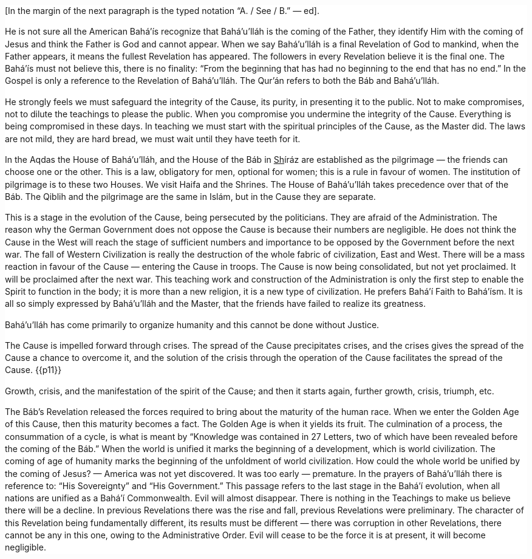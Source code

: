[In the margin of the next paragraph is the typed notation “A. / See / B.” — ed].   

He is not sure all the American Bahá’ís recognize that Bahá’u’lláh is the coming of the Father, they identify Him with the coming of Jesus and think the Father is God and cannot appear. When we say Bahá’u’lláh is a final Revelation of God to mankind, when the Father appears, it means the fullest Revelation has appeared. The followers in every Revelation believe it is the final one. The Bahá’ís must not believe this, there is no finality: “From the beginning that has had no beginning to the end that has no end.” In the Gospel is only a reference to the Revelation of Bahá’u’lláh. The Qur’án refers to both the Báb and Bahá’u’lláh.   

He strongly feels we must safeguard the integrity of the Cause, its purity, in presenting it to the public. Not to make compromises, not to dilute the teachings to please the public. When you compromise you undermine the integrity of the Cause. Everything is being compromised in these days. In teaching we must start with the spiritual principles of the Cause, as the Master did. The laws are not mild, they are hard bread, we must wait until they have teeth for it.   

In the Aqdas the House of Bahá’u’lláh, and the House of the Báb in <u>Sh</u>íráz are established as the pilgrimage — the friends can choose one or the other. This is a law, obligatory for men, optional for women; this is a rule in favour of women. The institution of pilgrimage is to these two Houses. We visit Haifa and the Shrines. The House of Bahá’u’lláh takes precedence over that of the Báb. The Qiblih and the pilgrimage are the same in Islám, but in the Cause they are separate.   

This is a stage in the evolution of the Cause, being persecuted by the politicians. They are afraid of the Administration. The reason why the German Government does not oppose the Cause is because their numbers are negligible. He does not think the Cause in the West will reach the stage of sufficient numbers and importance to be opposed by the Government before the next war. The fall of Western Civilization is really the destruction of the whole fabric of civilization, East and West. There will be a mass reaction in favour of the Cause — entering the Cause in troops. The Cause is now being consolidated, but not yet proclaimed. It will be proclaimed after the next war. This teaching work and construction of the Administration is only the first step to enable the Spirit to function in the body; it is more than a new religion, it is a new type of civilization. He prefers Bahá’í Faith to Bahá’ísm. It is all so simply expressed by Bahá’u’lláh and the Master, that the friends have failed to realize its greatness.   

Bahá’u’lláh has come primarily to organize humanity and this cannot be done without Justice.   

The Cause is impelled forward through crises. The spread of the Cause precipitates crises, and the crises gives the spread of the Cause a chance to overcome it, and the solution of the crisis through the operation of the Cause facilitates the spread of the Cause. {{p11}}  

Growth, crisis, and the manifestation of the spirit of the Cause; and then it starts again, further growth, crisis, triumph, etc.   

The Báb’s Revelation released the forces required to bring about the maturity of the human race. When we enter the Golden Age of this Cause, then this maturity becomes a fact. The Golden Age is when it yields its fruit. The culmination of a process, the consummation of a cycle, is what is meant by “Knowledge was contained in 27 Letters, two of which have been revealed before the coming of the Báb.” When the world is unified it marks the beginning of a development, which is world civilization. The coming of age of humanity marks the beginning of the unfoldment of world civilization. How could the whole world be unified by the coming of Jesus? — America was not yet discovered. It was too early — premature. In the prayers of Bahá’u’lláh there is reference to: “His Sovereignty” and “His Government.” This passage refers to the last stage in the Bahá’í evolution, when all nations are unified as a Bahá’í Commonwealth. Evil will almost disappear. There is nothing in the Teachings to make us believe there will be a decline. In previous Revelations there was the rise and fall, previous Revelations were preliminary. The character of this Revelation being fundamentally different, its results must be different — there was corruption in other Revelations, there cannot be any in this one, owing to the Administrative Order. Evil will cease to be the force it is at present, it will become negligible.   
